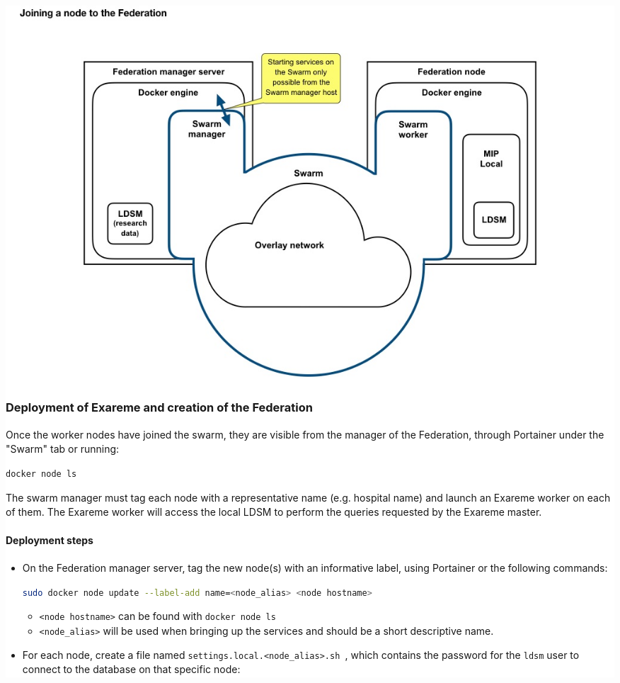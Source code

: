 ![Image](Federation_schema.004.jpg)


### Deployment of Exareme and creation of the Federation

Once the worker nodes have joined the swarm, they are visible from the manager of the Federation, through Portainer under the "Swarm" tab or running:

```
docker node ls
```

The swarm manager must tag each node with a representative name (e.g. hospital name) and launch an Exareme worker on each of them. The Exareme worker will access the local LDSM to perform the queries requested by the Exareme master.

#### Deployment steps

- On the Federation manager server, tag the new node(s) with an informative label, using Portainer or the following commands:

   ```sh
   sudo docker node update --label-add name=<node_alias> <node hostname>
   ```
   * `<node hostname>` can be found with `docker node ls`
   * `<node_alias>` will be used when bringing up the services and should be a short descriptive name.

- For each node, create a file named `settings.local.<node_alias>.sh `, which contains the password for the `ldsm` user to connect to the database on that specific node:
